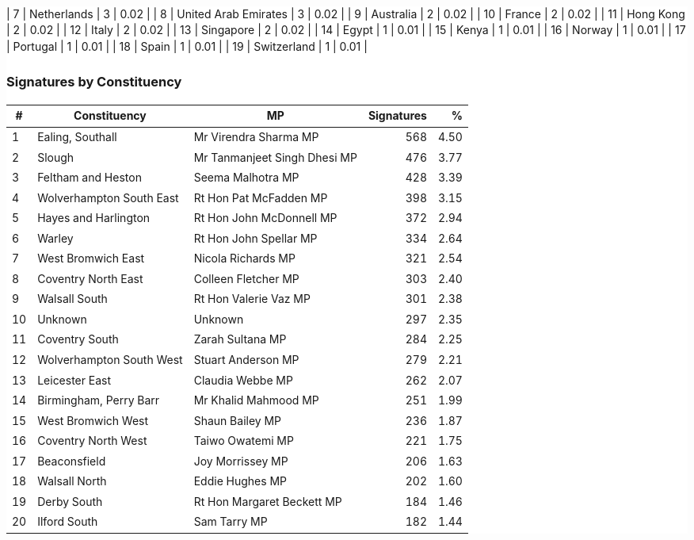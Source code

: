 | 7 | Netherlands | 3 | 0.02 |
| 8 | United Arab Emirates | 3 | 0.02 |
| 9 | Australia | 2 | 0.02 |
| 10 | France | 2 | 0.02 |
| 11 | Hong Kong | 2 | 0.02 |
| 12 | Italy | 2 | 0.02 |
| 13 | Singapore | 2 | 0.02 |
| 14 | Egypt | 1 | 0.01 |
| 15 | Kenya | 1 | 0.01 |
| 16 | Norway | 1 | 0.01 |
| 17 | Portugal | 1 | 0.01 |
| 18 | Spain | 1 | 0.01 |
| 19 | Switzerland | 1 | 0.01 |

### Signatures by Constituency

| # | Constituency | MP | Signatures | % |
| - | - | - | -: | -: |
| 1 | Ealing, Southall | Mr Virendra Sharma MP | 568 | 4.50 |
| 2 | Slough | Mr Tanmanjeet Singh Dhesi MP | 476 | 3.77 |
| 3 | Feltham and Heston | Seema Malhotra MP | 428 | 3.39 |
| 4 | Wolverhampton South East | Rt Hon Pat McFadden MP | 398 | 3.15 |
| 5 | Hayes and Harlington | Rt Hon John McDonnell MP | 372 | 2.94 |
| 6 | Warley | Rt Hon John Spellar MP | 334 | 2.64 |
| 7 | West Bromwich East | Nicola Richards MP | 321 | 2.54 |
| 8 | Coventry North East | Colleen Fletcher MP | 303 | 2.40 |
| 9 | Walsall South | Rt Hon Valerie Vaz MP | 301 | 2.38 |
| 10 | Unknown | Unknown | 297 | 2.35 |
| 11 | Coventry South | Zarah Sultana MP | 284 | 2.25 |
| 12 | Wolverhampton South West | Stuart Anderson MP | 279 | 2.21 |
| 13 | Leicester East | Claudia Webbe MP | 262 | 2.07 |
| 14 | Birmingham, Perry Barr | Mr Khalid Mahmood MP | 251 | 1.99 |
| 15 | West Bromwich West | Shaun Bailey MP | 236 | 1.87 |
| 16 | Coventry North West | Taiwo Owatemi MP | 221 | 1.75 |
| 17 | Beaconsfield | Joy Morrissey MP | 206 | 1.63 |
| 18 | Walsall North | Eddie Hughes MP | 202 | 1.60 |
| 19 | Derby South | Rt Hon Margaret Beckett MP | 184 | 1.46 |
| 20 | Ilford South | Sam Tarry MP | 182 | 1.44 |